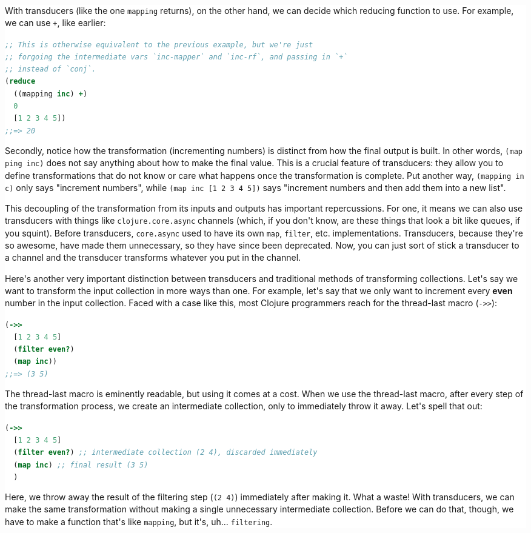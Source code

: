 With transducers (like the one `mapping` returns), on the other hand, we can decide which reducing function to use. For example, we can use `+`, like earlier:

```clojure
;; This is otherwise equivalent to the previous example, but we're just
;; forgoing the intermediate vars `inc-mapper` and `inc-rf`, and passing in `+`
;; instead of `conj`.
(reduce
  ((mapping inc) +)
  0
  [1 2 3 4 5])
;;=> 20
```

Secondly, notice how the transformation (incrementing numbers) is distinct from how the final output is built. In other words, `(mapping inc)` does not say anything about how to make the final value. This is a crucial feature of transducers: they allow you to define transformations that do not know or care what happens once the transformation is complete. Put another way, `(mapping inc)` only says "increment numbers", while `(map inc [1 2 3 4 5])` says "increment numbers and then add them into a new list".

This decoupling of the transformation from its inputs and outputs has important repercussions. For one, it means we can also use transducers with things like `clojure.core.async` channels (which, if you don't know, are these things that look a bit like queues, if you squint). Before transducers, `core.async` used to have its own `map`, `filter`, etc. implementations. Transducers, because they're so awesome, have made them unnecessary, so they have since been deprecated. Now, you can just sort of stick a transducer to a channel and the transducer transforms whatever you put in the channel.

Here's another very important distinction between transducers and traditional methods of transforming collections. Let's say we want to transform the input collection in more ways than one. For example, let's say that we only want to increment every **even** number in the input collection. Faced with a case like this, most Clojure programmers reach for the thread-last macro (`->>`):

```clojure
(->>
  [1 2 3 4 5]
  (filter even?)
  (map inc))
;;=> (3 5)
```

The thread-last macro is eminently readable, but using it comes at a cost. When we use the thread-last macro, after every step of the transformation process, we create an intermediate collection, only to immediately throw it away. Let's spell that out:

```clojure
(->>
  [1 2 3 4 5]
  (filter even?) ;; intermediate collection (2 4), discarded immediately
  (map inc) ;; final result (3 5)
  )
```

Here, we throw away the result of the filtering step (`(2 4)`) immediately after making it. What a waste! With transducers, we can make the same transformation without making a single unnecessary intermediate collection. Before we can do that, though, we have to make a function that's like `mapping`, but it's, uh... `filtering`.

